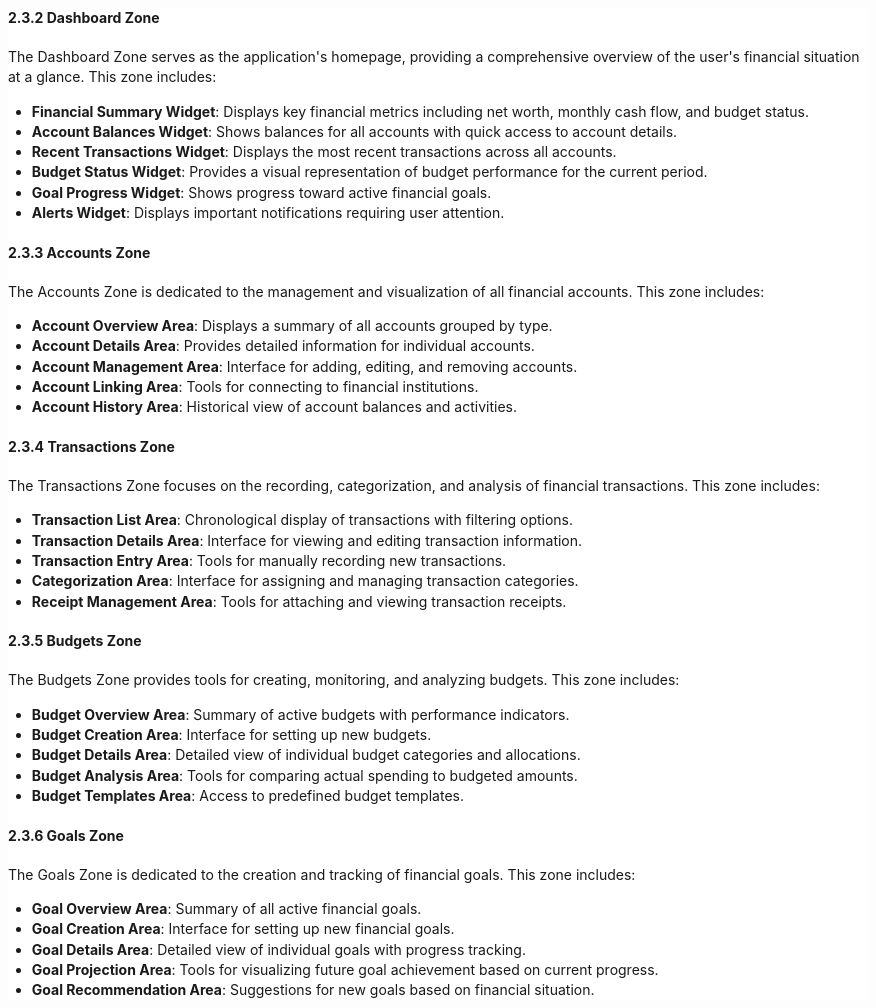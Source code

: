 #### 2.3.2 Dashboard Zone

The Dashboard Zone serves as the application's homepage, providing a comprehensive overview of the user's financial situation at a glance. This zone includes:

- **Financial Summary Widget**: Displays key financial metrics including net worth, monthly cash flow, and budget status.
- **Account Balances Widget**: Shows balances for all accounts with quick access to account details.
- **Recent Transactions Widget**: Displays the most recent transactions across all accounts.
- **Budget Status Widget**: Provides a visual representation of budget performance for the current period.
- **Goal Progress Widget**: Shows progress toward active financial goals.
- **Alerts Widget**: Displays important notifications requiring user attention.

#### 2.3.3 Accounts Zone

The Accounts Zone is dedicated to the management and visualization of all financial accounts. This zone includes:

- **Account Overview Area**: Displays a summary of all accounts grouped by type.
- **Account Details Area**: Provides detailed information for individual accounts.
- **Account Management Area**: Interface for adding, editing, and removing accounts.
- **Account Linking Area**: Tools for connecting to financial institutions.
- **Account History Area**: Historical view of account balances and activities.

#### 2.3.4 Transactions Zone

The Transactions Zone focuses on the recording, categorization, and analysis of financial transactions. This zone includes:

- **Transaction List Area**: Chronological display of transactions with filtering options.
- **Transaction Details Area**: Interface for viewing and editing transaction information.
- **Transaction Entry Area**: Tools for manually recording new transactions.
- **Categorization Area**: Interface for assigning and managing transaction categories.
- **Receipt Management Area**: Tools for attaching and viewing transaction receipts.

#### 2.3.5 Budgets Zone

The Budgets Zone provides tools for creating, monitoring, and analyzing budgets. This zone includes:

- **Budget Overview Area**: Summary of active budgets with performance indicators.
- **Budget Creation Area**: Interface for setting up new budgets.
- **Budget Details Area**: Detailed view of individual budget categories and allocations.
- **Budget Analysis Area**: Tools for comparing actual spending to budgeted amounts.
- **Budget Templates Area**: Access to predefined budget templates.

#### 2.3.6 Goals Zone

The Goals Zone is dedicated to the creation and tracking of financial goals. This zone includes:

- **Goal Overview Area**: Summary of all active financial goals.
- **Goal Creation Area**: Interface for setting up new financial goals.
- **Goal Details Area**: Detailed view of individual goals with progress tracking.
- **Goal Projection Area**: Tools for visualizing future goal achievement based on current progress.
- **Goal Recommendation Area**: Suggestions for new goals based on financial situation.
